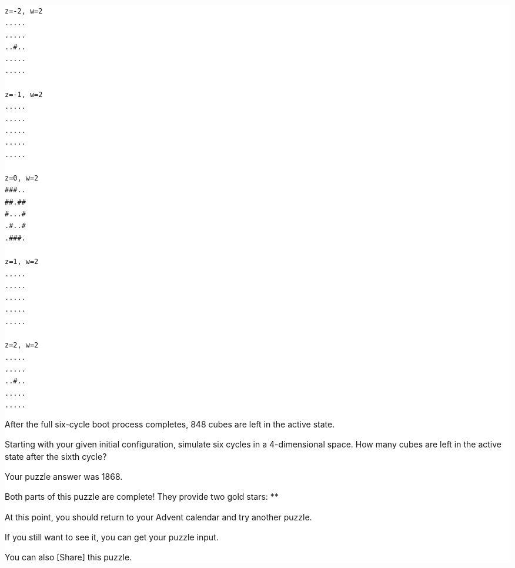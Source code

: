     z=-2, w=2
    .....
    .....
    ..#..
    .....
    .....

    z=-1, w=2
    .....
    .....
    .....
    .....
    .....

    z=0, w=2
    ###..
    ##.##
    #...#
    .#..#
    .###.

    z=1, w=2
    .....
    .....
    .....
    .....
    .....

    z=2, w=2
    .....
    .....
    ..#..
    .....
    .....

After the full six-cycle boot process completes, 848 cubes are left in the active state.

Starting with your given initial configuration, simulate six cycles in a 4-dimensional space. How many cubes are left in the active state after the sixth cycle?

Your puzzle answer was 1868.

Both parts of this puzzle are complete! They provide two gold stars: **

At this point, you should return to your Advent calendar and try another puzzle.

If you still want to see it, you can get your puzzle input.

You can also [Share] this puzzle.
